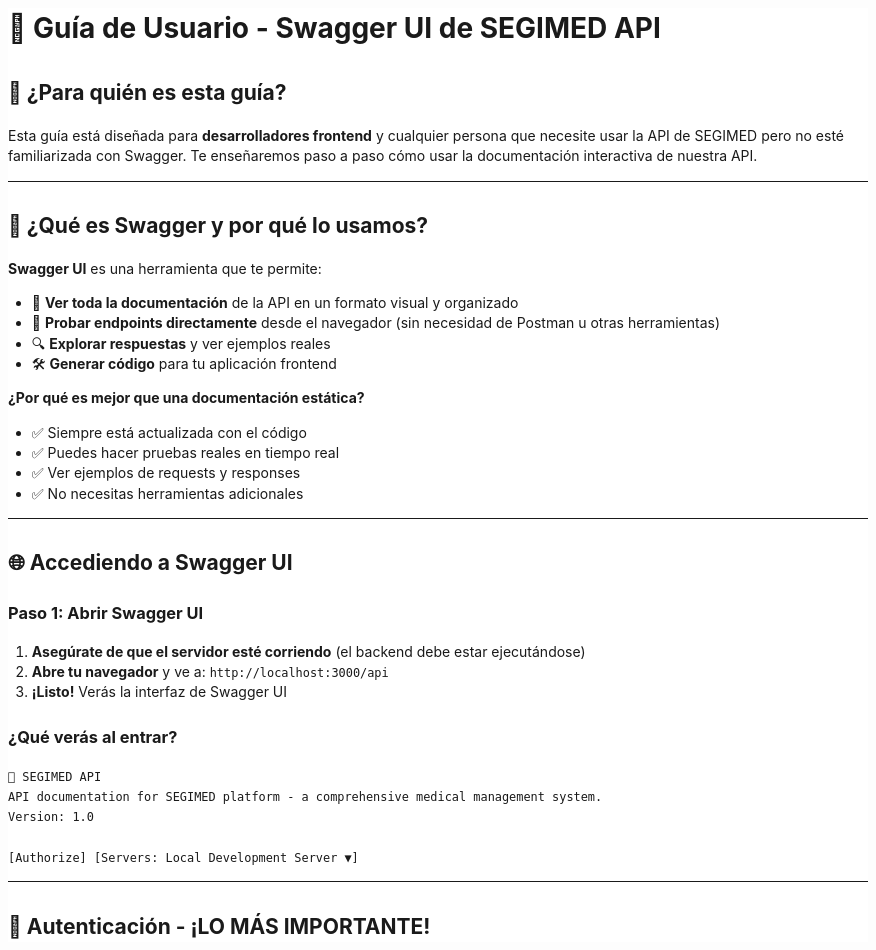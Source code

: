 # 📖 Guía de Usuario - Swagger UI de SEGIMED API

## 🎯 ¿Para quién es esta guía?

Esta guía está diseñada para **desarrolladores frontend** y cualquier persona que necesite usar la API de SEGIMED pero no esté familiarizada con Swagger. Te enseñaremos paso a paso cómo usar la documentación interactiva de nuestra API.

---

## 🚀 ¿Qué es Swagger y por qué lo usamos?

**Swagger UI** es una herramienta que te permite:

- 📖 **Ver toda la documentación** de la API en un formato visual y organizado
- 🧪 **Probar endpoints directamente** desde el navegador (sin necesidad de Postman u otras herramientas)
- 🔍 **Explorar respuestas** y ver ejemplos reales
- 🛠️ **Generar código** para tu aplicación frontend

**¿Por qué es mejor que una documentación estática?**

- ✅ Siempre está actualizada con el código
- ✅ Puedes hacer pruebas reales en tiempo real
- ✅ Ver ejemplos de requests y responses
- ✅ No necesitas herramientas adicionales

---

## 🌐 Accediendo a Swagger UI

### Paso 1: Abrir Swagger UI

1. **Asegúrate de que el servidor esté corriendo** (el backend debe estar ejecutándose)
2. **Abre tu navegador** y ve a: `http://localhost:3000/api`
3. **¡Listo!** Verás la interfaz de Swagger UI

### ¿Qué verás al entrar?

```
🏥 SEGIMED API
API documentation for SEGIMED platform - a comprehensive medical management system.
Version: 1.0

[Authorize] [Servers: Local Development Server ▼]
```

---

## 🔐 Autenticación - ¡LO MÁS IMPORTANTE!
